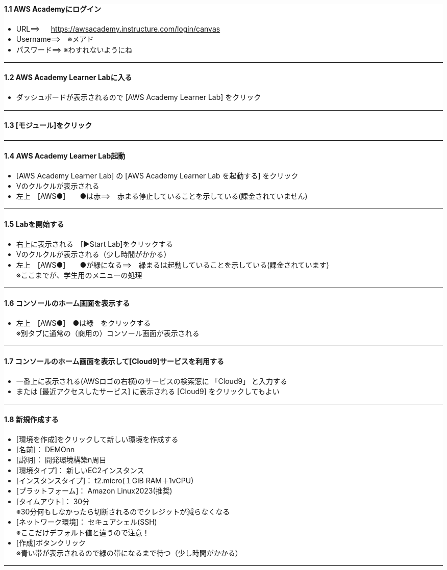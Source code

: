 ####  1.1  AWS Academyにログイン
- URL==> 　    https://awsacademy.instructure.com/login/canvas  
- Username==>　※メアド  
- パスワード==> ※わすれないようにね  
---

####  1.2  AWS Academy Learner Labに入る
- ダッシュボードが表示されるので  [AWS Academy Learner Lab]  をクリック
---

####  1.3  [モジュール]をクリック
---

####  1.4  AWS Academy Learner Lab起動
-  [AWS Academy Learner Lab]  の  [AWS Academy Learner Lab を起動する]  をクリック  
- Vのクルクルが表示される  
- 左上　[AWS●]　　●は赤==>　赤まる停止していることを示している(課金されていません)  
---

####  1.5  Labを開始する
- 右上に表示される　[▶Start Lab]をクリックする  
- Vのクルクルが表示される（少し時間がかかる）  
- 左上　[AWS●]　　●が緑になる==>　緑まるは起動していることを示している(課金されています)  
※ここまでが、学生用のメニューの処理  
---

####  1.6  コンソールのホーム画面を表示する
- 左上　[AWS●]　●は緑　をクリックする  
※別タブに通常の（商用の）コンソール画面が表示される  
---

####  1.7  コンソールのホーム画面を表示して[Cloud9]サービスを利用する
- 一番上に表示される(AWSロゴの右横)のサービスの検索窓に 「Cloud9」 と入力する  
- または  [最近アクセスしたサービス]  に表示される  [Cloud9]  をクリックしてもよい  
---

#### 1.8  新規作成する
- [環境を作成]をクリックして新しい環境を作成する  
- [名前]：  DEMOnn  
- [説明]：  開発環境構築n周目   
- [環境タイプ]：  新しいEC2インスタンス  
- [インスタンスタイプ]：  t2.micro(１GiB RAM＋1vCPU)  
- [プラットフォーム]：  Amazon Linux2023(推奨)  
- [タイムアウト]：  30分    
※30分何もしなかったら切断されるのでクレジットが減らなくなる  
- [ネットワーク環境]：  セキュアシェル(SSH)  
※ここだけデフォルト値と違うので注意！  
- [作成]ボタンクリック  
※青い帯が表示されるので緑の帯になるまで待つ（少し時間がかかる）  
---
